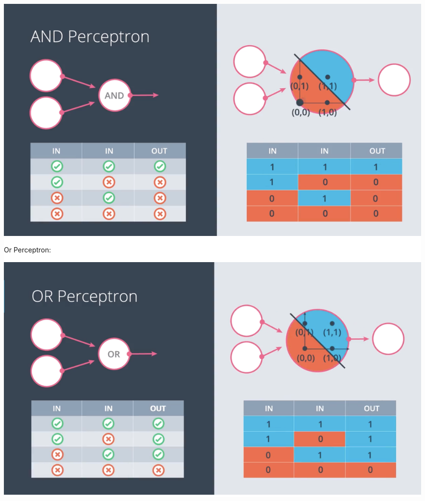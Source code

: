 ![perceptrons_as_logical_operators_1](image/perceptrons_as_logical_operators_1.png)

Or Perceptron:

![perceptrons_as_logical_operators_2](image/perceptrons_as_logical_operators_2.png)
